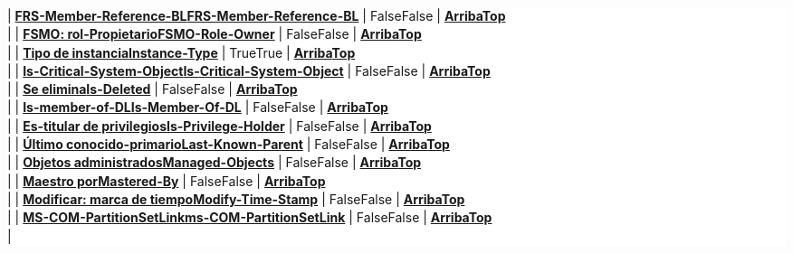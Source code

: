 | [<span data-ttu-id="1a41e-468">**FRS-Member-Reference-BL**</span><span class="sxs-lookup"><span data-stu-id="1a41e-468">**FRS-Member-Reference-BL**</span></span>](a-frsmemberreferencebl.md)                   | <span data-ttu-id="1a41e-469">False</span><span class="sxs-lookup"><span data-stu-id="1a41e-469">False</span></span>     | [<span data-ttu-id="1a41e-470">**Arriba**</span><span class="sxs-lookup"><span data-stu-id="1a41e-470">**Top**</span></span>](c-top.md)<br/> |
| [<span data-ttu-id="1a41e-471">**FSMO: rol-Propietario**</span><span class="sxs-lookup"><span data-stu-id="1a41e-471">**FSMO-Role-Owner**</span></span>](a-fsmoroleowner.md)                                  | <span data-ttu-id="1a41e-472">False</span><span class="sxs-lookup"><span data-stu-id="1a41e-472">False</span></span>     | [<span data-ttu-id="1a41e-473">**Arriba**</span><span class="sxs-lookup"><span data-stu-id="1a41e-473">**Top**</span></span>](c-top.md)<br/> |
| [<span data-ttu-id="1a41e-474">**Tipo de instancia**</span><span class="sxs-lookup"><span data-stu-id="1a41e-474">**Instance-Type**</span></span>](a-instancetype.md)                                     | <span data-ttu-id="1a41e-475">True</span><span class="sxs-lookup"><span data-stu-id="1a41e-475">True</span></span>      | [<span data-ttu-id="1a41e-476">**Arriba**</span><span class="sxs-lookup"><span data-stu-id="1a41e-476">**Top**</span></span>](c-top.md)<br/> |
| [<span data-ttu-id="1a41e-477">**Is-Critical-System-Object**</span><span class="sxs-lookup"><span data-stu-id="1a41e-477">**Is-Critical-System-Object**</span></span>](a-iscriticalsystemobject.md)               | <span data-ttu-id="1a41e-478">False</span><span class="sxs-lookup"><span data-stu-id="1a41e-478">False</span></span>     | [<span data-ttu-id="1a41e-479">**Arriba**</span><span class="sxs-lookup"><span data-stu-id="1a41e-479">**Top**</span></span>](c-top.md)<br/> |
| [<span data-ttu-id="1a41e-480">**Se elimina**</span><span class="sxs-lookup"><span data-stu-id="1a41e-480">**Is-Deleted**</span></span>](a-isdeleted.md)                                           | <span data-ttu-id="1a41e-481">False</span><span class="sxs-lookup"><span data-stu-id="1a41e-481">False</span></span>     | [<span data-ttu-id="1a41e-482">**Arriba**</span><span class="sxs-lookup"><span data-stu-id="1a41e-482">**Top**</span></span>](c-top.md)<br/> |
| [<span data-ttu-id="1a41e-483">**Is-member-of-DL**</span><span class="sxs-lookup"><span data-stu-id="1a41e-483">**Is-Member-Of-DL**</span></span>](a-memberof.md)                                       | <span data-ttu-id="1a41e-484">False</span><span class="sxs-lookup"><span data-stu-id="1a41e-484">False</span></span>     | [<span data-ttu-id="1a41e-485">**Arriba**</span><span class="sxs-lookup"><span data-stu-id="1a41e-485">**Top**</span></span>](c-top.md)<br/> |
| [<span data-ttu-id="1a41e-486">**Es-titular de privilegios**</span><span class="sxs-lookup"><span data-stu-id="1a41e-486">**Is-Privilege-Holder**</span></span>](a-isprivilegeholder.md)                          | <span data-ttu-id="1a41e-487">False</span><span class="sxs-lookup"><span data-stu-id="1a41e-487">False</span></span>     | [<span data-ttu-id="1a41e-488">**Arriba**</span><span class="sxs-lookup"><span data-stu-id="1a41e-488">**Top**</span></span>](c-top.md)<br/> |
| [<span data-ttu-id="1a41e-489">**Último conocido-primario**</span><span class="sxs-lookup"><span data-stu-id="1a41e-489">**Last-Known-Parent**</span></span>](a-lastknownparent.md)                              | <span data-ttu-id="1a41e-490">False</span><span class="sxs-lookup"><span data-stu-id="1a41e-490">False</span></span>     | [<span data-ttu-id="1a41e-491">**Arriba**</span><span class="sxs-lookup"><span data-stu-id="1a41e-491">**Top**</span></span>](c-top.md)<br/> |
| [<span data-ttu-id="1a41e-492">**Objetos administrados**</span><span class="sxs-lookup"><span data-stu-id="1a41e-492">**Managed-Objects**</span></span>](a-managedobjects.md)                                 | <span data-ttu-id="1a41e-493">False</span><span class="sxs-lookup"><span data-stu-id="1a41e-493">False</span></span>     | [<span data-ttu-id="1a41e-494">**Arriba**</span><span class="sxs-lookup"><span data-stu-id="1a41e-494">**Top**</span></span>](c-top.md)<br/> |
| [<span data-ttu-id="1a41e-495">**Maestro por**</span><span class="sxs-lookup"><span data-stu-id="1a41e-495">**Mastered-By**</span></span>](a-masteredby.md)                                         | <span data-ttu-id="1a41e-496">False</span><span class="sxs-lookup"><span data-stu-id="1a41e-496">False</span></span>     | [<span data-ttu-id="1a41e-497">**Arriba**</span><span class="sxs-lookup"><span data-stu-id="1a41e-497">**Top**</span></span>](c-top.md)<br/> |
| [<span data-ttu-id="1a41e-498">**Modificar: marca de tiempo**</span><span class="sxs-lookup"><span data-stu-id="1a41e-498">**Modify-Time-Stamp**</span></span>](a-modifytimestamp.md)                              | <span data-ttu-id="1a41e-499">False</span><span class="sxs-lookup"><span data-stu-id="1a41e-499">False</span></span>     | [<span data-ttu-id="1a41e-500">**Arriba**</span><span class="sxs-lookup"><span data-stu-id="1a41e-500">**Top**</span></span>](c-top.md)<br/> |
| [<span data-ttu-id="1a41e-501">**MS-COM-PartitionSetLink**</span><span class="sxs-lookup"><span data-stu-id="1a41e-501">**ms-COM-PartitionSetLink**</span></span>](a-mscom-partitionsetlink.md)                 | <span data-ttu-id="1a41e-502">False</span><span class="sxs-lookup"><span data-stu-id="1a41e-502">False</span></span>     | [<span data-ttu-id="1a41e-503">**Arriba**</span><span class="sxs-lookup"><span data-stu-id="1a41e-503">**Top**</span></span>](c-top.md)<br/> |
